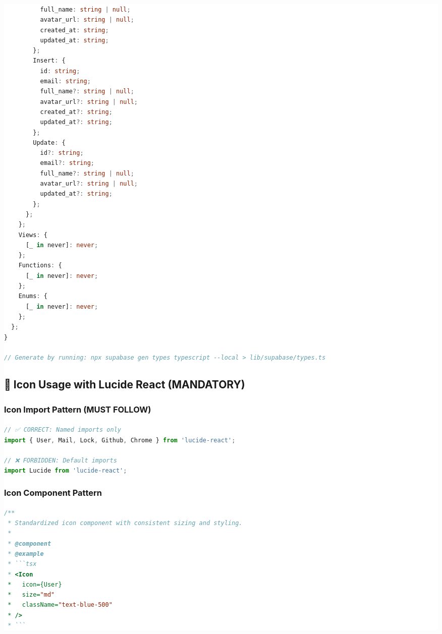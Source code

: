 ```typescript
          full_name: string | null;
          avatar_url: string | null;
          created_at: string;
          updated_at: string;
        };
        Insert: {
          id: string;
          email: string;
          full_name?: string | null;
          avatar_url?: string | null;
          created_at?: string;
          updated_at?: string;
        };
        Update: {
          id?: string;
          email?: string;
          full_name?: string | null;
          avatar_url?: string | null;
          updated_at?: string;
        };
      };
    };
    Views: {
      [_ in never]: never;
    };
    Functions: {
      [_ in never]: never;
    };
    Enums: {
      [_ in never]: never;
    };
  };
}

// Generate by running: npx supabase gen types typescript --local > lib/supabase/types.ts
```

## 🎨 Icon Usage with Lucide React (MANDATORY)

### Icon Import Pattern (MUST FOLLOW)
```typescript
// ✅ CORRECT: Named imports only
import { User, Mail, Lock, Github, Chrome } from 'lucide-react';

// ❌ FORBIDDEN: Default imports
import Lucide from 'lucide-react';
```

### Icon Component Pattern
```typescript
/**
 * Standardized icon component with consistent sizing and styling.
 * 
 * @component
 * @example
 * ```tsx
 * <Icon 
 *   icon={User} 
 *   size="md" 
 *   className="text-blue-500" 
 * />
 * ```
```